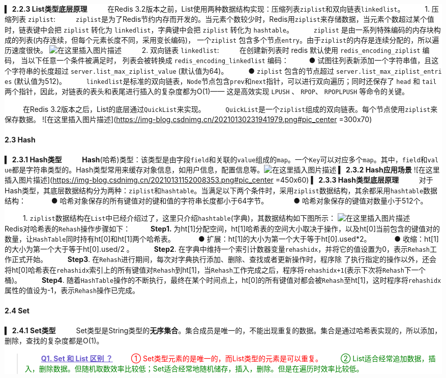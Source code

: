 ▍ **2.2.3 List类型底层原理** 
&emsp; &emsp;  在Redis 3.2版本之前，List使用两种数据结构实现：压缩列表`ziplist`和双向链表`linkedlist`。
&emsp; &emsp;  1. 压缩列表 `ziplist`:
&emsp; &emsp;  `ziplist`是为了Redis节约内存而开发的。当元素个数较少时，Redis用`ziplist`来存储数据，当元素个数超过某个值时，链表键中会把 `ziplist` 转化为 `linkedlist`，字典键中会把 `ziplist` 转化为 `hashtable`。
&emsp; &emsp; `ziplist` 是由一系列特殊编码的内存块构成的列表(内存连续，但每个元素长度不同，采用变长编码)， 一个`ziplist` 包含多个节点`entry`。由于`ziplist`的内存是连续分配的，所以遍历速度很快。
![在这里插入图片描述](https://img-blog.csdnimg.cn/2021013022302119.png?x-oss-process=image/watermark,type_ZmFuZ3poZW5naGVpdGk,shadow_10,text_aHR0cHM6Ly9ibG9nLmNzZG4ubmV0L3dlaXhpbl80Mjk2Mzk2OQ==,size_16,color_FFFFFF,t_70#pic_center)
&emsp; &emsp;  2. 双向链表 `linkedlist`:
&emsp; &emsp;  在创建新列表时 redis 默认使用 `redis_encoding_ziplist` 编码， 当以下任意一个条件被满足时， 列表会被转换成 `redis_encoding_linkedlist` 编码：
&emsp; &emsp;  ● 试图往列表新添加一个字符串值，且这个字符串的长度超过 `server.list_max_ziplist_value` (默认值为64)。
&emsp; &emsp; ● `ziplist` 包含的节点超过 `server.list_max_ziplist_entries` (默认值为512)。
&emsp; &emsp;  `linkedlist`是标准的双向链表，`Node`节点包含`prev`和`next`指针，可以进行双向遍历；同时还保存了 `head` 和 `tail` 两个指针，因此，对链表的表头和表尾进行插入的复杂度都为O(1)—— 这是高效实现 `LPUSH` 、 `RPOP`、 `RPOPLPUSH` 等命令的关键。

&emsp; &emsp;  在Redis 3.2版本之后，List的底层通过`QuickList`来实现。
&emsp; &emsp; `QuickList`是一个`ziplist`组成的双向链表。每个节点使用`ziplist`来保存数据。
![在这里插入图片描述](https://img-blog.csdnimg.cn/20210130231941979.png#pic_center =300x70)
#### 2.3 Hash
▍ **2.3.1 Hash类型**
&emsp; &emsp;  **Hash**(哈希)类型：该类型是由字段`field`和关联的`value`组成的`map`。一个`Key`可以对应多个`map`。其中，`field`和`value`都是字符串类型的。Hash类型常用来缓存对象信息，如用户信息，配置信息等。![在这里插入图片描述](https://img-blog.csdnimg.cn/20210127002314318.png#pic_center)
▍ **2.3.2 Hash应用场景**
![在这里插入图片描述](https://img-blog.csdnimg.cn/20210131152008353.png#pic_center =450x60)
▍ **2.3.3 Hash类型底层原理**
&emsp; &emsp;  对于Hash类型，其底层数据结构分为两种：`ziplist`和`hashtable`。当满足以下两个条件时，采用`ziplist`数据结构，其余都采用`hashtable`数据结构：
&emsp;&emsp;&emsp; ● 哈希对象保存的所有键值对的键和值的字符串长度都小于64字节。
&emsp;&emsp;&emsp; ● 哈希对象保存的键值对数量小于512个。

&emsp; &emsp;  1. `ziplist`数据结构在`List`中已经介绍过了，这里只介绍`hashtable`(字典)，其数据结构如下图所示：
![在这里插入图片描述](https://img-blog.csdnimg.cn/20210131120206429.png?x-oss-process=image/watermark,type_ZmFuZ3poZW5naGVpdGk,shadow_10,text_aHR0cHM6Ly9ibG9nLmNzZG4ubmV0L3dlaXhpbl80Mjk2Mzk2OQ==,size_16,color_FFFFFF,t_70)
&emsp;&emsp;Redis对哈希表的`Rehash`操作步骤如下：
&emsp; &emsp;  **Step1.** 为ht[1]分配空间，ht[1]哈希表的空间大小取决于操作，以及ht[0]当前包含的键值对的数量，让`HashTable`同时持有ht[0]和ht[1]两个哈希表。
&emsp;&emsp;&emsp;● 扩展：ht[1]的大小为第一个大于等于ht[0].used*2。
&emsp;&emsp;&emsp;● 收缩：ht[1]的大小为第一个大于等于ht[0].used/2 。
&emsp; &emsp;  **Step2**. 在字典中维持一个索引计数器变量`rehashidx`，并将它的值设置为0，表示`Rehash`工作正式开始。
&emsp; &emsp;  **Step3**. 在`Rehash`进行期间，每次对字典执行添加、删除、查找或者更新操作时，程序除
了执行指定的操作以外，还会将ht[0]哈希表在`rehashidx`索引上的所有键值对`Rehash`到ht[1]，当`Rehash`工作完成之后，程序将`rehashidx+1`(表示下次将`Rehash`下一个桶)。
&emsp; &emsp;  **Step4**. 随着`HashTable`操作的不断执行，最终在某个时间点上，ht[0]的所有键值对都会被`Rehash`至ht[1]，这时程序将`rehashidx`属性的值设为-1，表示`Rehash`操作已完成。
#### 2.4 Set
▍ **2.4.1 Set类型** 
&emsp; &emsp;  Set类型是String类型的**无序集合**。集合成员是唯一的，不能出现重复的数据。集合是通过哈希表实现的，所以添加，删除，查找的复杂度都是O(1)。
>&emsp;&emsp; <font color=SlateBlue><u>**Q1. Set 和 List 区别 ？**</u></font>
&emsp;&emsp;  <font color=red>① Set类型元素的是唯一的，而List类型的元素是可以重复。</font>
&emsp;&emsp;   <font color=green>② List适合经常追加数据，插入，删除数据。但随机取数效率比较低；Set适合经常地随机储存，插入，删除。但是在遍历时效率比较低。</font>
